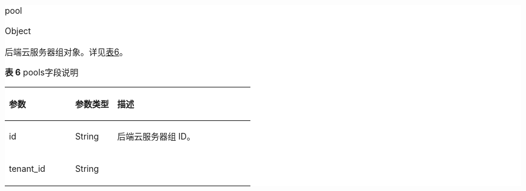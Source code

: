 <tbody><tr id="zh-cn_topic_0096561550_zh-cn_topic_0049139651_row42941906"><td class="cellrowborder" valign="top" width="15.73%" headers="mcps1.2.4.1.1 "><p id="zh-cn_topic_0096561550_zh-cn_topic_0049139651_p55742394"><a name="zh-cn_topic_0096561550_zh-cn_topic_0049139651_p55742394"></a><a name="zh-cn_topic_0096561550_zh-cn_topic_0049139651_p55742394"></a>pool</p>
</td>
<td class="cellrowborder" valign="top" width="8.99%" headers="mcps1.2.4.1.2 "><p id="zh-cn_topic_0096561550_zh-cn_topic_0049139651_p18840050"><a name="zh-cn_topic_0096561550_zh-cn_topic_0049139651_p18840050"></a><a name="zh-cn_topic_0096561550_zh-cn_topic_0049139651_p18840050"></a>Object</p>
</td>
<td class="cellrowborder" valign="top" width="75.28%" headers="mcps1.2.4.1.3 "><p id="zh-cn_topic_0096561550_zh-cn_topic_0049139651_p62150771"><a name="zh-cn_topic_0096561550_zh-cn_topic_0049139651_p62150771"></a><a name="zh-cn_topic_0096561550_zh-cn_topic_0049139651_p62150771"></a>后端云服务器组对象。详见<a href="#zh-cn_topic_0096561550_table186106238710">表6</a>。</p>
</td>
</tr>
</tbody>
</table>

**表 6**  pools字段说明

<a name="zh-cn_topic_0096561550_table186106238710"></a>
<table><thead align="left"><tr id="zh-cn_topic_0096561550_zh-cn_topic_0096561549_row129412056850"><th class="cellrowborder" valign="top" width="27%" id="mcps1.2.4.1.1"><p id="zh-cn_topic_0096561550_zh-cn_topic_0096561549_p8941556758"><a name="zh-cn_topic_0096561550_zh-cn_topic_0096561549_p8941556758"></a><a name="zh-cn_topic_0096561550_zh-cn_topic_0096561549_p8941556758"></a>参数</p>
</th>
<th class="cellrowborder" valign="top" width="17.130000000000003%" id="mcps1.2.4.1.2"><p id="zh-cn_topic_0096561550_zh-cn_topic_0096561549_p5941205616511"><a name="zh-cn_topic_0096561550_zh-cn_topic_0096561549_p5941205616511"></a><a name="zh-cn_topic_0096561550_zh-cn_topic_0096561549_p5941205616511"></a>参数类型</p>
</th>
<th class="cellrowborder" valign="top" width="55.87%" id="mcps1.2.4.1.3"><p id="zh-cn_topic_0096561550_zh-cn_topic_0096561549_p19941155610513"><a name="zh-cn_topic_0096561550_zh-cn_topic_0096561549_p19941155610513"></a><a name="zh-cn_topic_0096561550_zh-cn_topic_0096561549_p19941155610513"></a>描述</p>
</th>
</tr>
</thead>
<tbody><tr id="zh-cn_topic_0096561550_zh-cn_topic_0096561549_row1994112561351"><td class="cellrowborder" valign="top" width="27%" headers="mcps1.2.4.1.1 "><p id="zh-cn_topic_0096561550_zh-cn_topic_0096561549_p6941956051"><a name="zh-cn_topic_0096561550_zh-cn_topic_0096561549_p6941956051"></a><a name="zh-cn_topic_0096561550_zh-cn_topic_0096561549_p6941956051"></a>id</p>
</td>
<td class="cellrowborder" valign="top" width="17.130000000000003%" headers="mcps1.2.4.1.2 "><p id="p797615341755"><a name="p797615341755"></a><a name="p797615341755"></a>String</p>
</td>
<td class="cellrowborder" valign="top" width="55.87%" headers="mcps1.2.4.1.3 "><p id="zh-cn_topic_0096561550_zh-cn_topic_0096561549_p394185614510"><a name="zh-cn_topic_0096561550_zh-cn_topic_0096561549_p394185614510"></a><a name="zh-cn_topic_0096561550_zh-cn_topic_0096561549_p394185614510"></a>后端云服务器组 ID。</p>
</td>
</tr>
<tr id="zh-cn_topic_0096561550_zh-cn_topic_0096561549_row694135617510"><td class="cellrowborder" valign="top" width="27%" headers="mcps1.2.4.1.1 "><p id="zh-cn_topic_0096561550_zh-cn_topic_0096561549_p18941356653"><a name="zh-cn_topic_0096561550_zh-cn_topic_0096561549_p18941356653"></a><a name="zh-cn_topic_0096561550_zh-cn_topic_0096561549_p18941356653"></a>tenant_id</p>
</td>
<td class="cellrowborder" valign="top" width="17.130000000000003%" headers="mcps1.2.4.1.2 "><p id="zh-cn_topic_0096561550_zh-cn_topic_0096561549_p6942145615514"><a name="zh-cn_topic_0096561550_zh-cn_topic_0096561549_p6942145615514"></a><a name="zh-cn_topic_0096561550_zh-cn_topic_0096561549_p6942145615514"></a>String</p>
</td>